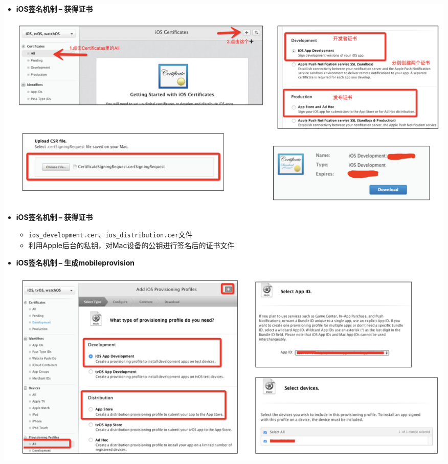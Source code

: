 + **iOS签名机制 – 获得证书**

  ![oneway13](/assets/images/reverse/oneway13.png)

+ **iOS签名机制 – 获得证书**

  + `ios_development.cer`、`ios_distribution.cer`文件
  + 利用Apple后台的私钥，对Mac设备的公钥进行签名后的证书文件

+ **iOS签名机制 – 生成mobileprovision**

  ![oneway14](/assets/images/reverse/oneway14.png)
